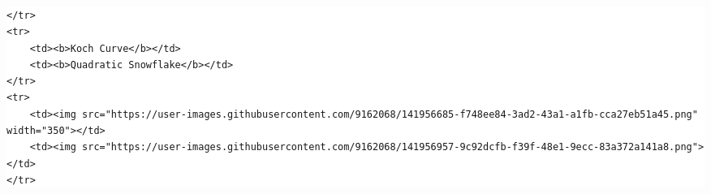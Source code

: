    </tr>
    <tr>
        <td><b>Koch Curve</b></td>
        <td><b>Quadratic Snowflake</b></td>
    </tr>
    <tr>
        <td><img src="https://user-images.githubusercontent.com/9162068/141956685-f748ee84-3ad2-43a1-a1fb-cca27eb51a45.png" width="350"></td>
        <td><img src="https://user-images.githubusercontent.com/9162068/141956957-9c92dcfb-f39f-48e1-9ecc-83a372a141a8.png"></td>
    </tr>
</table>
